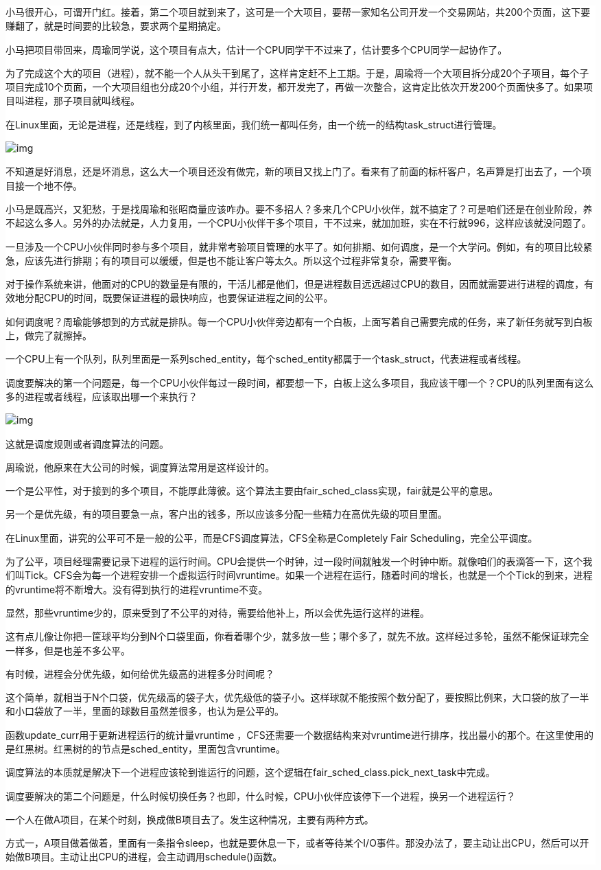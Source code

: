 小马很开心，可谓开门红。接着，第二个项目就到来了，这可是一个大项目，要帮一家知名公司开发一个交易网站，共200个页面，这下要赚翻了，就是时间要的比较急，要求两个星期搞定。

小马把项目带回来，周瑜同学说，这个项目有点大，估计一个CPU同学干不过来了，估计要多个CPU同学一起协作了。

为了完成这个大的项目（进程），就不能一个人从头干到尾了，这样肯定赶不上工期。于是，周瑜将一个大项目拆分成20个子项目，每个子项目完成10个页面，一个大项目组也分成20个小组，并行开发，都开发完了，再做一次整合，这肯定比依次开发200个页面快多了。如果项目叫进程，那子项目就叫线程。

在Linux里面，无论是进程，还是线程，到了内核里面，我们统一都叫任务，由一个统一的结构task_struct进行管理。

![img](https://static001.geekbang.org/resource/image/75/2d/75c4d28a9d2daa4acc1107832be84e2d.jpeg)

不知道是好消息，还是坏消息，这么大一个项目还没有做完，新的项目又找上门了。看来有了前面的标杆客户，名声算是打出去了，一个项目接一个地不停。

小马是既高兴，又犯愁，于是找周瑜和张昭商量应该咋办。要不多招人？多来几个CPU小伙伴，就不搞定了？可是咱们还是在创业阶段，养不起这么多人。另外的办法就是，人力复用，一个CPU小伙伴干多个项目，干不过来，就加加班，实在不行就996，这样应该就没问题了。

一旦涉及一个CPU小伙伴同时参与多个项目，就非常考验项目管理的水平了。如何排期、如何调度，是一个大学问。例如，有的项目比较紧急，应该先进行排期；有的项目可以缓缓，但是也不能让客户等太久。所以这个过程非常复杂，需要平衡。

对于操作系统来讲，他面对的CPU的数量是有限的，干活儿都是他们，但是进程数目远远超过CPU的数目，因而就需要进行进程的调度，有效地分配CPU的时间，既要保证进程的最快响应，也要保证进程之间的公平。

如何调度呢？周瑜能够想到的方式就是排队。每一个CPU小伙伴旁边都有一个白板，上面写着自己需要完成的任务，来了新任务就写到白板上，做完了就擦掉。

一个CPU上有一个队列，队列里面是一系列sched_entity，每个sched_entity都属于一个task_struct，代表进程或者线程。

调度要解决的第一个问题是，每一个CPU小伙伴每过一段时间，都要想一下，白板上这么多项目，我应该干哪一个？CPU的队列里面有这么多的进程或者线程，应该取出哪一个来执行？

![img](https://static001.geekbang.org/resource/image/10/af/10381dbafe0f78d80beb87560a9506af.jpeg)

这就是调度规则或者调度算法的问题。

周瑜说，他原来在大公司的时候，调度算法常用是这样设计的。

一个是公平性，对于接到的多个项目，不能厚此薄彼。这个算法主要由fair_sched_class实现，fair就是公平的意思。

另一个是优先级，有的项目要急一点，客户出的钱多，所以应该多分配一些精力在高优先级的项目里面。

在Linux里面，讲究的公平可不是一般的公平，而是CFS调度算法，CFS全称是Completely Fair Scheduling，完全公平调度。

为了公平，项目经理需要记录下进程的运行时间。CPU会提供一个时钟，过一段时间就触发一个时钟中断。就像咱们的表滴答一下，这个我们叫Tick。CFS会为每一个进程安排一个虚拟运行时间vruntime。如果一个进程在运行，随着时间的增长，也就是一个个Tick的到来，进程的vruntime将不断增大。没有得到执行的进程vruntime不变。

显然，那些vruntime少的，原来受到了不公平的对待，需要给他补上，所以会优先运行这样的进程。

这有点儿像让你把一筐球平均分到N个口袋里面，你看着哪个少，就多放一些；哪个多了，就先不放。这样经过多轮，虽然不能保证球完全一样多，但是也差不多公平。

有时候，进程会分优先级，如何给优先级高的进程多分时间呢？

这个简单，就相当于N个口袋，优先级高的袋子大，优先级低的袋子小。这样球就不能按照个数分配了，要按照比例来，大口袋的放了一半和小口袋放了一半，里面的球数目虽然差很多，也认为是公平的。

函数update_curr用于更新进程运行的统计量vruntime ，CFS还需要一个数据结构来对vruntime进行排序，找出最小的那个。在这里使用的是红黑树。红黑树的的节点是sched_entity，里面包含vruntime。

调度算法的本质就是解决下一个进程应该轮到谁运行的问题，这个逻辑在fair_sched_class.pick_next_task中完成。

调度要解决的第二个问题是，什么时候切换任务？也即，什么时候，CPU小伙伴应该停下一个进程，换另一个进程运行？

一个人在做A项目，在某个时刻，换成做B项目去了。发生这种情况，主要有两种方式。

方式一，A项目做着做着，里面有一条指令sleep，也就是要休息一下，或者等待某个I/O事件。那没办法了，要主动让出CPU，然后可以开始做B项目。主动让出CPU的进程，会主动调用schedule()函数。
